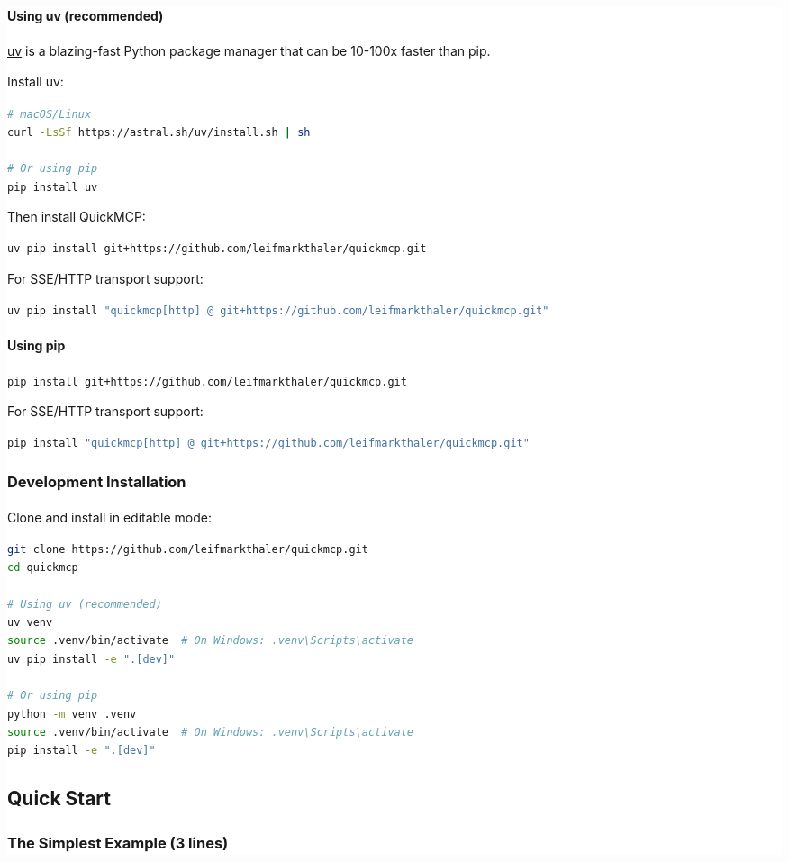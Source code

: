 #### Using uv (recommended)

[uv](https://github.com/astral-sh/uv) is a blazing-fast Python package manager that can be 10-100x faster than pip.

Install uv:
```bash
# macOS/Linux
curl -LsSf https://astral.sh/uv/install.sh | sh

# Or using pip
pip install uv
```

Then install QuickMCP:
```bash
uv pip install git+https://github.com/leifmarkthaler/quickmcp.git
```

For SSE/HTTP transport support:
```bash
uv pip install "quickmcp[http] @ git+https://github.com/leifmarkthaler/quickmcp.git"
```

#### Using pip

```bash
pip install git+https://github.com/leifmarkthaler/quickmcp.git
```

For SSE/HTTP transport support:
```bash
pip install "quickmcp[http] @ git+https://github.com/leifmarkthaler/quickmcp.git"
```

### Development Installation

Clone and install in editable mode:
```bash
git clone https://github.com/leifmarkthaler/quickmcp.git
cd quickmcp

# Using uv (recommended)
uv venv
source .venv/bin/activate  # On Windows: .venv\Scripts\activate
uv pip install -e ".[dev]"

# Or using pip
python -m venv .venv
source .venv/bin/activate  # On Windows: .venv\Scripts\activate
pip install -e ".[dev]"
```

## Quick Start

### The Simplest Example (3 lines)
